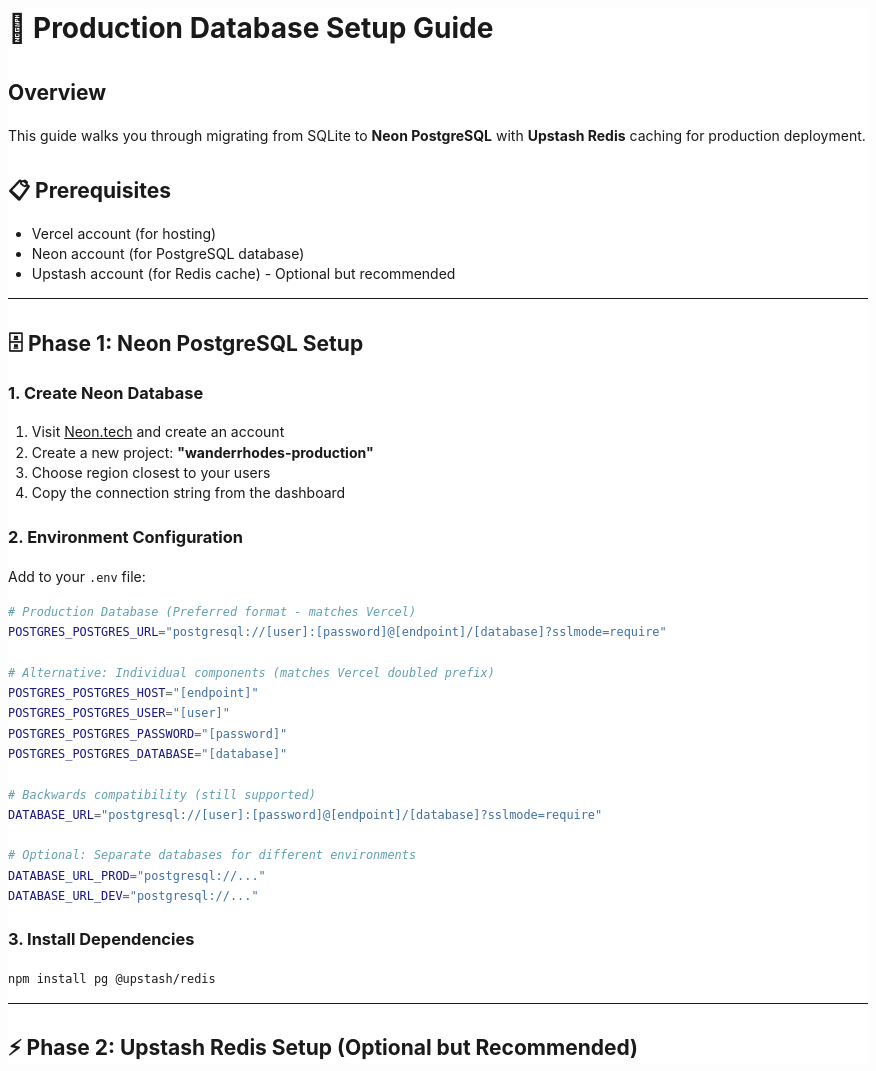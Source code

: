 # 🚀 Production Database Setup Guide

## Overview
This guide walks you through migrating from SQLite to **Neon PostgreSQL** with **Upstash Redis** caching for production deployment.

## 📋 Prerequisites
- Vercel account (for hosting)
- Neon account (for PostgreSQL database)
- Upstash account (for Redis cache) - Optional but recommended

---

## 🗄️ Phase 1: Neon PostgreSQL Setup

### 1. Create Neon Database
1. Visit [Neon.tech](https://neon.tech) and create an account
2. Create a new project: **"wanderrhodes-production"**
3. Choose region closest to your users
4. Copy the connection string from the dashboard

### 2. Environment Configuration
Add to your `.env` file:
```bash
# Production Database (Preferred format - matches Vercel)
POSTGRES_POSTGRES_URL="postgresql://[user]:[password]@[endpoint]/[database]?sslmode=require"

# Alternative: Individual components (matches Vercel doubled prefix)
POSTGRES_POSTGRES_HOST="[endpoint]"
POSTGRES_POSTGRES_USER="[user]"
POSTGRES_POSTGRES_PASSWORD="[password]"
POSTGRES_POSTGRES_DATABASE="[database]"

# Backwards compatibility (still supported)
DATABASE_URL="postgresql://[user]:[password]@[endpoint]/[database]?sslmode=require"

# Optional: Separate databases for different environments
DATABASE_URL_PROD="postgresql://..."
DATABASE_URL_DEV="postgresql://..."
```

### 3. Install Dependencies
```bash
npm install pg @upstash/redis
```

---

## ⚡ Phase 2: Upstash Redis Setup (Optional but Recommended)
